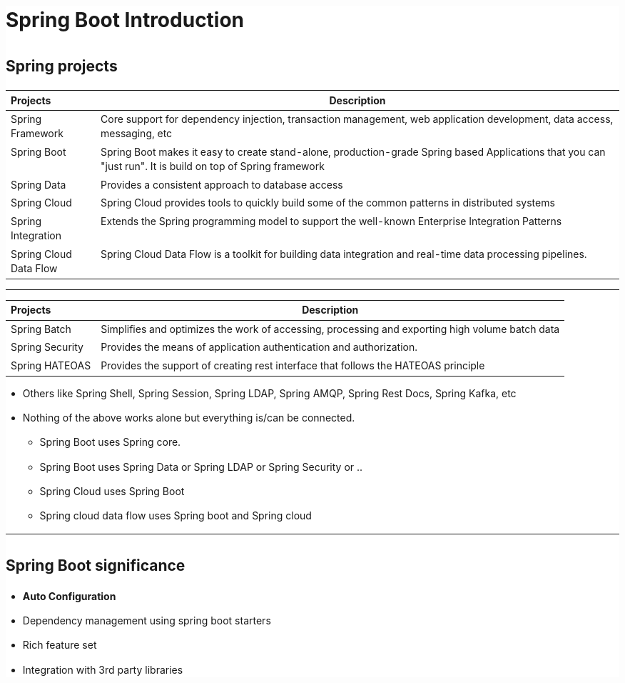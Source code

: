# Spring Boot Introduction



## Spring projects

| Projects               | Description                                                  |
| :--------------------- | ------------------------------------------------------------ |
| Spring Framework       | Core support for dependency injection, transaction management, web application development, data access, messaging, etc<br /> |
| Spring Boot            | Spring Boot makes it easy to create stand-alone, production-grade Spring based Applications that you can "just run". It is build on top of Spring framework<br /> |
| Spring Data            | Provides a consistent approach to database access<br />      |
| Spring Cloud           | Spring Cloud provides tools to quickly build some of the common patterns in distributed systems<br /> |
| Spring Integration     | Extends the Spring programming model to support the well-known Enterprise Integration Patterns<br /> |
| Spring Cloud Data Flow | Spring Cloud Data Flow is a toolkit for building data integration and real-time data processing pipelines.<br /> |

---


| Projects        | Description                                                  |
| :-------------- | ------------------------------------------------------------ |
| Spring Batch    | Simplifies and optimizes the work of accessing, processing and exporting high volume batch data |
| Spring Security | Provides the means of application authentication and authorization. |
| Spring HATEOAS  | Provides the support of creating rest interface that follows the HATEOAS principle |


* Others like Spring Shell, Spring Session, Spring LDAP, Spring AMQP, Spring Rest Docs, Spring Kafka, etc

* Nothing of the above works alone but everything is/can be connected. 

  * Spring Boot uses Spring core.

  * Spring Boot uses Spring Data or Spring LDAP or Spring Security or ..

  * Spring Cloud uses Spring Boot

  * Spring cloud data flow uses Spring boot and Spring cloud

---

## Spring Boot significance

* **Auto Configuration** 

* Dependency management using spring boot starters

* Rich feature set

* Integration with 3rd party libraries
